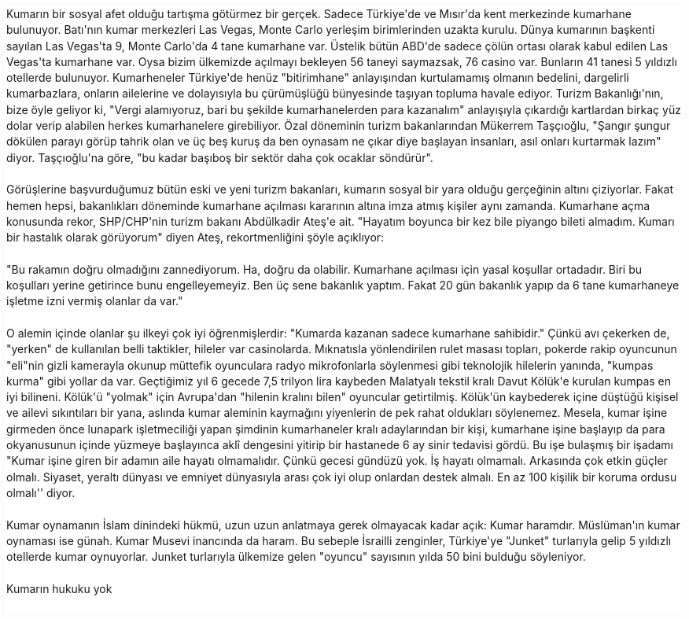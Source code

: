    Kumarın bir sosyal afet olduğu tartışma götürmez bir gerçek. Sadece Türkiye'de ve Mısır'da kent merkezinde kumarhane bulunuyor. Batı'nın kumar merkezleri Las Vegas, Monte Carlo yerleşim birimlerinden uzakta kurulu. Dünya kumarının başkenti sayılan Las Vegas'ta 9, Monte Carlo'da 4 tane kumarhane var. Üstelik bütün ABD'de sadece çölün ortası olarak kabul edilen Las Vegas'ta kumarhane var. Oysa bizim ülkemizde açılmayı bekleyen 56 taneyi saymazsak, 76 casino var. Bunların 41 tanesi 5 yıldızlı otellerde bulunuyor. Kumarheneler Türkiye'de henüz "bitirimhane" anlayışından kurtulamamış olmanın bedelini, dargelirli kumarbazlara, onların ailelerine ve dolayısıyla bu çürümüşlüğü bünyesinde taşıyan topluma havale ediyor. Turizm Bakanlığı'nın, bize öyle geliyor ki, "Vergi alamıyoruz, bari bu şekilde kumarhanelerden para kazanalım" anlayışıyla çıkardığı kartlardan birkaç yüz dolar verip alabilen herkes kumarhanelere girebiliyor. Özal döneminin turizm bakanlarından Mükerrem Taşçıoğlu, "Şangır şungur dökülen parayı görüp tahrik olan ve üç beş kuruş da ben oynasam ne çıkar diye başlayan insanları, asıl onları kurtarmak lazım" diyor. Taşçıoğlu'na göre, "bu kadar başıboş bir sektör daha çok ocaklar söndürür".
   <br/>
   <br/>
   Görüşlerine başvurduğumuz bütün eski ve yeni turizm bakanları, kumarın sosyal bir yara olduğu gerçeğinin altını çiziyorlar. Fakat hemen hepsi, bakanlıkları döneminde kumarhane açılması kararının altına imza atmış kişiler aynı zamanda. Kumarhane açma konusunda rekor, SHP/CHP'nin turizm bakanı Abdülkadir Ateş'e ait. "Hayatım boyunca bir kez bile piyango bileti almadım. Kumarı bir hastalık olarak görüyorum" diyen Ateş, rekortmenliğini şöyle açıklıyor:
   <br/>
   <br/>
   "Bu rakamın doğru olmadığını zannediyorum. Ha, doğru da olabilir. Kumarhane açılması için yasal koşullar ortadadır. Biri bu koşulları yerine getirince bunu engelleyemeyiz. Ben üç sene bakanlık yaptım. Fakat 20 gün bakanlık yapıp da 6 tane kumarhaneye işletme izni vermiş olanlar da var."
   <br/>
   <br/>
   O alemin içinde olanlar şu ilkeyi çok iyi öğrenmişlerdir: "Kumarda kazanan sadece kumarhane sahibidir." Çünkü avı çekerken de, "yerken" de kullanılan belli taktikler, hileler var casinolarda. Mıknatısla yönlendirilen rulet masası topları, pokerde rakip oyuncunun "eli"nin gizli kamerayla okunup müttefik oyunculara radyo mikrofonlarla söylenmesi gibi teknolojik hilelerin yanında, "kumpas kurma" gibi yollar da var. Geçtiğimiz yıl 6 gecede 7,5 trilyon lira kaybeden Malatyalı tekstil kralı Davut Kölük'e kurulan kumpas en iyi bilineni. Kölük'ü "yolmak" için Avrupa'dan "hilenin kralını bilen" oyuncular getirtilmiş. Kölük'ün kaybederek içine düştüğü kişisel ve ailevi sıkıntıları bir yana, aslında kumar aleminin kaymağını yiyenlerin de pek rahat oldukları söylenemez. Mesela, kumar işine girmeden önce lunapark işletmeciliği yapan şimdinin kumarhaneler kralı adaylarından bir kişi, kumarhane işine başlayıp da para okyanusunun içinde yüzmeye başlayınca aklî dengesini yitirip bir hastanede 6 ay sinir tedavisi gördü. Bu işe bulaşmış bir işadamı  "Kumar işine giren bir adamın aile hayatı olmamalıdır. Çünkü gecesi gündüzü yok. İş hayatı  olmamalı. Arkasında çok etkin güçler olmalı. Siyaset, yeraltı dünyası ve emniyet dünyasıyla arası çok iyi olup onlardan destek almalı. En az 100 kişilik bir koruma ordusu olmalı'' diyor.
   <br/>
   <br/>
   Kumar oynamanın İslam dinindeki hükmü, uzun uzun anlatmaya gerek olmayacak kadar açık: Kumar haramdır. Müslüman'ın kumar oynaması ise günah. Kumar Musevi inancında da haram. Bu sebeple İsrailli zenginler, Türkiye'ye "Junket" turlarıyla gelip 5 yıldızlı otellerde kumar oynuyorlar. Junket turlarıyla ülkemize gelen "oyuncu" sayısının yılda 50 bini bulduğu söyleniyor.
   <br/>
   <br/>
   Kumarın hukuku yok
   <br/>
   <br/>